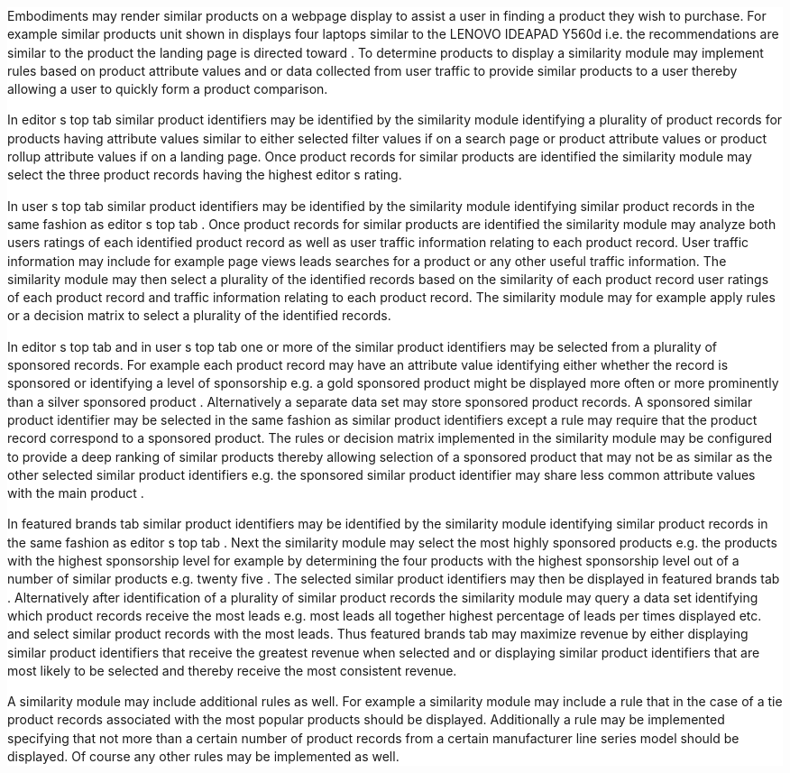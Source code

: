 Embodiments may render similar products on a webpage display to assist a user in finding a product they wish to purchase. For example similar products unit shown in displays four laptops similar to the LENOVO IDEAPAD Y560d i.e. the recommendations are similar to the product the landing page is directed toward . To determine products to display a similarity module may implement rules based on product attribute values and or data collected from user traffic to provide similar products to a user thereby allowing a user to quickly form a product comparison.

In editor s top tab similar product identifiers may be identified by the similarity module identifying a plurality of product records for products having attribute values similar to either selected filter values if on a search page or product attribute values or product rollup attribute values if on a landing page. Once product records for similar products are identified the similarity module may select the three product records having the highest editor s rating.

In user s top tab similar product identifiers may be identified by the similarity module identifying similar product records in the same fashion as editor s top tab . Once product records for similar products are identified the similarity module may analyze both users ratings of each identified product record as well as user traffic information relating to each product record. User traffic information may include for example page views leads searches for a product or any other useful traffic information. The similarity module may then select a plurality of the identified records based on the similarity of each product record user ratings of each product record and traffic information relating to each product record. The similarity module may for example apply rules or a decision matrix to select a plurality of the identified records.

In editor s top tab and in user s top tab one or more of the similar product identifiers may be selected from a plurality of sponsored records. For example each product record may have an attribute value identifying either whether the record is sponsored or identifying a level of sponsorship e.g. a gold sponsored product might be displayed more often or more prominently than a silver sponsored product . Alternatively a separate data set may store sponsored product records. A sponsored similar product identifier may be selected in the same fashion as similar product identifiers except a rule may require that the product record correspond to a sponsored product. The rules or decision matrix implemented in the similarity module may be configured to provide a deep ranking of similar products thereby allowing selection of a sponsored product that may not be as similar as the other selected similar product identifiers e.g. the sponsored similar product identifier may share less common attribute values with the main product .

In featured brands tab similar product identifiers may be identified by the similarity module identifying similar product records in the same fashion as editor s top tab . Next the similarity module may select the most highly sponsored products e.g. the products with the highest sponsorship level for example by determining the four products with the highest sponsorship level out of a number of similar products e.g. twenty five . The selected similar product identifiers may then be displayed in featured brands tab . Alternatively after identification of a plurality of similar product records the similarity module may query a data set identifying which product records receive the most leads e.g. most leads all together highest percentage of leads per times displayed etc. and select similar product records with the most leads. Thus featured brands tab may maximize revenue by either displaying similar product identifiers that receive the greatest revenue when selected and or displaying similar product identifiers that are most likely to be selected and thereby receive the most consistent revenue.

A similarity module may include additional rules as well. For example a similarity module may include a rule that in the case of a tie product records associated with the most popular products should be displayed. Additionally a rule may be implemented specifying that not more than a certain number of product records from a certain manufacturer line series model should be displayed. Of course any other rules may be implemented as well.
